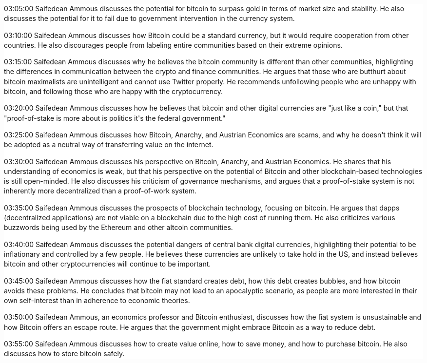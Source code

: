 03:05:00
Saifedean Ammous discusses the potential for bitcoin to surpass gold in terms of market size and stability. He also discusses the potential for it to fail due to government intervention in the currency system.

03:10:00
Saifedean Ammous discusses how Bitcoin could be a standard currency, but it would require cooperation from other countries. He also discourages people from labeling entire communities based on their extreme opinions.

03:15:00
Saifedean Ammous discusses why he believes the bitcoin community is different than other communities, highlighting the differences in communication between the crypto and finance communities. He argues that those who are butthurt about bitcoin maximalists are unintelligent and cannot use Twitter properly. He recommends unfollowing people who are unhappy with bitcoin, and following those who are happy with the cryptocurrency.

03:20:00
Saifedean Ammous discusses how he believes that bitcoin and other digital currencies are "just like a coin," but that "proof-of-stake is more about is politics it's the federal government."

03:25:00
Saifedean Ammous discusses how Bitcoin, Anarchy, and Austrian Economics are scams, and why he doesn't think it will be adopted as a neutral way of transferring value on the internet.

03:30:00
Saifedean Ammous discusses his perspective on Bitcoin, Anarchy, and Austrian Economics. He shares that his understanding of economics is weak, but that his perspective on the potential of Bitcoin and other blockchain-based technologies is still open-minded. He also discusses his criticism of governance mechanisms, and argues that a proof-of-stake system is not inherently more decentralized than a proof-of-work system.

03:35:00
Saifedean Ammous discusses the prospects of blockchain technology, focusing on bitcoin. He argues that dapps (decentralized applications) are not viable on a blockchain due to the high cost of running them. He also criticizes various buzzwords being used by the Ethereum and other altcoin communities.

03:40:00
Saifedean Ammous discusses the potential dangers of central bank digital currencies, highlighting their potential to be inflationary and controlled by a few people. He believes these currencies are unlikely to take hold in the US, and instead believes bitcoin and other cryptocurrencies will continue to be important.

03:45:00
Saifedean Ammous discusses how the fiat standard creates debt, how this debt creates bubbles, and how bitcoin avoids these problems. He concludes that bitcoin may not lead to an apocalyptic scenario, as people are more interested in their own self-interest than in adherence to economic theories.

03:50:00
Saifedean Ammous, an economics professor and Bitcoin enthusiast, discusses how the fiat system is unsustainable and how Bitcoin offers an escape route. He argues that the government might embrace Bitcoin as a way to reduce debt.

03:55:00
Saifedean Ammous discusses how to create value online, how to save money, and how to purchase bitcoin. He also discusses how to store bitcoin safely.
